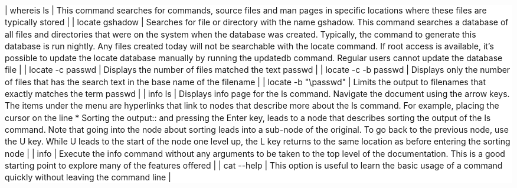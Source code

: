 | whereis ls                                               | 	This command searches for commands, source files and man pages in specific locations where these files are typically stored                                                                                                                                                                                                                                                                                                                                                                                                                                                                                                                                       |
| locate gshadow                                           | 	Searches for file or directory with the name gshadow. This command searches a database of all files and directories that were on the system when the database was created. Typically, the command to generate this database is run nightly. Any files created today will not be searchable with the locate command. If root access is available, it’s possible to update the locate database manually by running the updatedb command. Regular users cannot update the database file                                                                                                                                                                              |
| locate -c passwd                                         | 	Displays the number of files matched the text passwd                                                                                                                                                                                                                                                                                                                                                                                                                                                                                                                                                                                                              |
| locate -c -b passwd                                      | 	Displays only the number of files that has the search text in the base name of the filename                                                                                                                                                                                                                                                                                                                                                                                                                                                                                                                                                                       |
| locate -b "\passwd"                                      | 	Limits the output to filenames that exactly matches the term passwd                                                                                                                                                                                                                                                                                                                                                                                                                                                                                                                                                                                               |
| info ls                                                  | 	Displays info page for the ls command. Navigate the document using the arrow keys. The items under the menu are hyperlinks that link to nodes that describe more about the ls command. For example, placing the cursor on the line * Sorting the output:: and pressing the Enter key, leads to a node that describes sorting the output of the ls command. Note that going into the node about sorting leads into a sub-node of the original. To go back to the previous node, use the U key. While U leads to the start of the node one level up, the L key returns to the same location as before entering the sorting node                                     |
| info                                                     | 	Execute the info command without any arguments to be taken to the top level of the documentation. This is a good starting point to explore many of the features offered                                                                                                                                                                                                                                                                                                                                                                                                                                                                                           |
| cat --help                                               | 	This option is useful to learn the basic usage of a command quickly without leaving the command line                                                                                                                                                                                                                                                                                                                                                                                                                                                                                                                                                              |